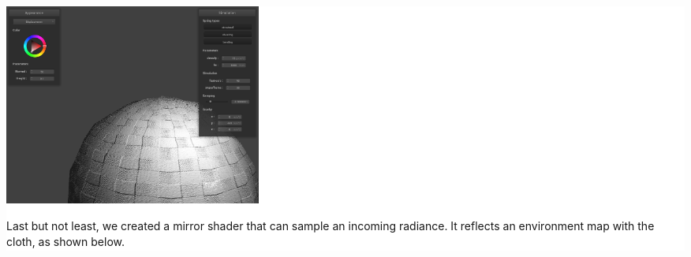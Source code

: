 <img src="proj4_assets/displacement_coarse_low.png" width=320>

Last but not least, we created a mirror shader that can sample an incoming radiance. It reflects an environment map with the cloth, as shown below.

